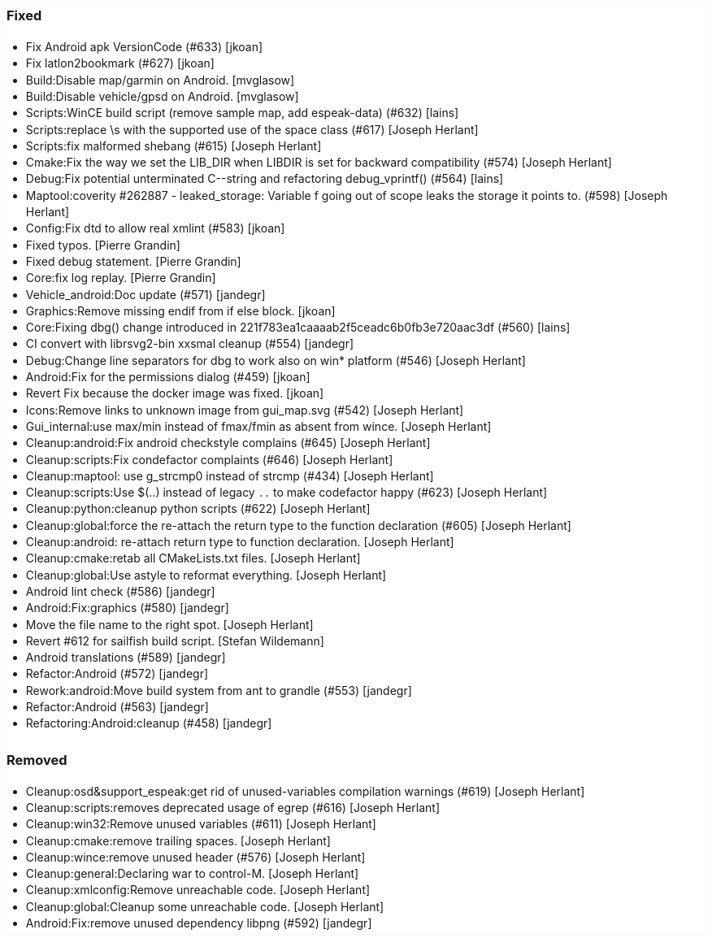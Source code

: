 ### Fixed

* Fix Android apk VersionCode  (#633) [jkoan]
* Fix latlon2bookmark (#627) [jkoan]
* Build:Disable map/garmin on Android. [mvglasow]
* Build:Disable vehicle/gpsd on Android. [mvglasow]
* Scripts:WinCE build script (remove sample map, add espeak-data) (#632) [lains]
* Scripts:replace \s with the supported use of the space class (#617) [Joseph Herlant]
* Scripts:fix malformed shebang (#615) [Joseph Herlant]
* Cmake:Fix the way we set the LIB\_DIR when LIBDIR is set for backward compatibility (#574) [Joseph Herlant]
* Debug:Fix potential unterminated C--string and refactoring debug\_vprintf() (#564) [lains]
* Maptool:coverity #262887 - leaked\_storage: Variable f going out of scope leaks the storage it points to. (#598) [Joseph Herlant]
* Config:Fix dtd to allow real xmlint (#583) [jkoan]
* Fixed typos. [Pierre Grandin]
* Fixed debug statement. [Pierre Grandin]
* Core:fix log replay. [Pierre Grandin]
* Vehicle\_android:Doc update (#571) [jandegr]
* Graphics:Remove missing endif from if else block. [jkoan]
* Core:Fixing dbg() change introduced in 221f783ea1caaaab2f5ceadc6b0fb3e720aac3df (#560) [lains]
* CI convert with librsvg2-bin xxsmal cleanup (#554) [jandegr]
* Debug:Change line separators for dbg to work also on win\* platform (#546) [Joseph Herlant]
* Android:Fix for the permissions dialog (#459) [jkoan]
* Revert Fix because the docker image was fixed. [jkoan]
* Icons:Remove links to unknown image from gui\_map.svg (#542) [Joseph Herlant]
* Gui\_internal:use max/min instead of fmax/fmin as absent from wince. [Joseph Herlant]
* Cleanup:android:Fix android checkstyle complains (#645) [Joseph Herlant]
* Cleanup:scripts:Fix condefactor complaints (#646) [Joseph Herlant]
* Cleanup:maptool: use g\_strcmp0 instead of strcmp (#434) [Joseph Herlant]
* Cleanup:scripts:Use $(..) instead of legacy `..` to make codefactor happy (#623) [Joseph Herlant]
* Cleanup:python:cleanup python scripts (#622) [Joseph Herlant]
* Cleanup:global:force the re-attach the return type to the function declaration (#605) [Joseph Herlant]
* Cleanup:android: re-attach return type to function declaration. [Joseph Herlant]
* Cleanup:cmake:retab all CMakeLists.txt files. [Joseph Herlant]
* Cleanup:global:Use astyle to reformat everything. [Joseph Herlant]
* Android lint check (#586) [jandegr]
* Android:Fix:graphics (#580) [jandegr]
* Move the file name to the right spot. [Joseph Herlant]
* Revert #612 for sailfish build script. [Stefan Wildemann]
* Android translations (#589) [jandegr]
* Refactor:Android (#572) [jandegr]
* Rework:android:Move build system from ant to grandle (#553) [jandegr]
* Refactor:Android (#563) [jandegr]
* Refactoring:Android:cleanup (#458) [jandegr]

### Removed

* Cleanup:osd&support\_espeak:get rid of unused-variables compilation warnings (#619) [Joseph Herlant]
* Cleanup:scripts:removes deprecated usage of egrep (#616) [Joseph Herlant]
* Cleanup:win32:Remove unused variables (#611) [Joseph Herlant]
* Cleanup:cmake:remove trailing spaces. [Joseph Herlant]
* Cleanup:wince:remove unused header (#576) [Joseph Herlant]
* Cleanup:general:Declaring war to control-M. [Joseph Herlant]
* Cleanup:xmlconfig:Remove unreachable code. [Joseph Herlant]
* Cleanup:global:Cleanup some unreachable code. [Joseph Herlant]
* Android:Fix:remove unused dependency libpng (#592) [jandegr]


[Unreleased]: https://github.com/navit-gps/navit/compare/v0.5.4...HEAD
[v0.5.4]: https://github.com/navit-gps/navit/compare/v0.5.3...v0.5.4
[v0.5.3]: https://github.com/navit-gps/navit/compare/v0.5.2...v0.5.3
[v0.5.2]: https://github.com/navit-gps/navit/compare/v0.5.1...v0.5.2
[v0.5.1]: https://github.com/navit-gps/navit/compare/v0.5.0...v0.5.1
[v0.5.0]: https://github.com/navit-gps/navit/compare/v0.5.0-rc.2...v0.5.0
[v0.5.0-rc.2]: https://github.com/navit-gps/navit/compare/v0.5.0-rc.1...v0.5.0-rc.2
[v0.5.0-rc.1]: https://github.com/navit-gps/navit/compare/v0.5.0-beta.1...v0.5.0-rc.1